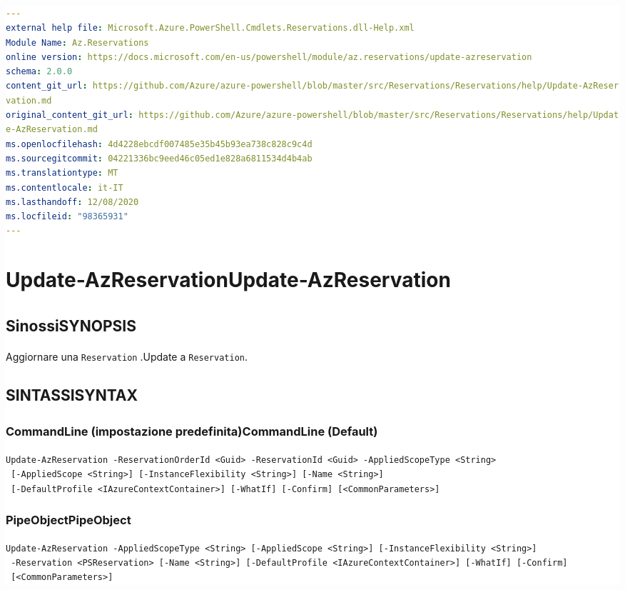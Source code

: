 ```yaml
---
external help file: Microsoft.Azure.PowerShell.Cmdlets.Reservations.dll-Help.xml
Module Name: Az.Reservations
online version: https://docs.microsoft.com/en-us/powershell/module/az.reservations/update-azreservation
schema: 2.0.0
content_git_url: https://github.com/Azure/azure-powershell/blob/master/src/Reservations/Reservations/help/Update-AzReservation.md
original_content_git_url: https://github.com/Azure/azure-powershell/blob/master/src/Reservations/Reservations/help/Update-AzReservation.md
ms.openlocfilehash: 4d4228ebcdf007485e35b45b93ea738c828c9c4d
ms.sourcegitcommit: 04221336bc9eed46c05ed1e828a6811534d4b4ab
ms.translationtype: MT
ms.contentlocale: it-IT
ms.lasthandoff: 12/08/2020
ms.locfileid: "98365931"
---
```

# <span data-ttu-id="d5310-101">Update-AzReservation</span><span class="sxs-lookup"><span data-stu-id="d5310-101">Update-AzReservation</span></span>

## <span data-ttu-id="d5310-102">Sinossi</span><span class="sxs-lookup"><span data-stu-id="d5310-102">SYNOPSIS</span></span>
<span data-ttu-id="d5310-103">Aggiornare una `Reservation` .</span><span class="sxs-lookup"><span data-stu-id="d5310-103">Update a `Reservation`.</span></span>

## <span data-ttu-id="d5310-104">SINTASSI</span><span class="sxs-lookup"><span data-stu-id="d5310-104">SYNTAX</span></span>

### <span data-ttu-id="d5310-105">CommandLine (impostazione predefinita)</span><span class="sxs-lookup"><span data-stu-id="d5310-105">CommandLine (Default)</span></span>
```
Update-AzReservation -ReservationOrderId <Guid> -ReservationId <Guid> -AppliedScopeType <String>
 [-AppliedScope <String>] [-InstanceFlexibility <String>] [-Name <String>]
 [-DefaultProfile <IAzureContextContainer>] [-WhatIf] [-Confirm] [<CommonParameters>]
```

### <span data-ttu-id="d5310-106">PipeObject</span><span class="sxs-lookup"><span data-stu-id="d5310-106">PipeObject</span></span>
```
Update-AzReservation -AppliedScopeType <String> [-AppliedScope <String>] [-InstanceFlexibility <String>]
 -Reservation <PSReservation> [-Name <String>] [-DefaultProfile <IAzureContextContainer>] [-WhatIf] [-Confirm]
 [<CommonParameters>]
```
